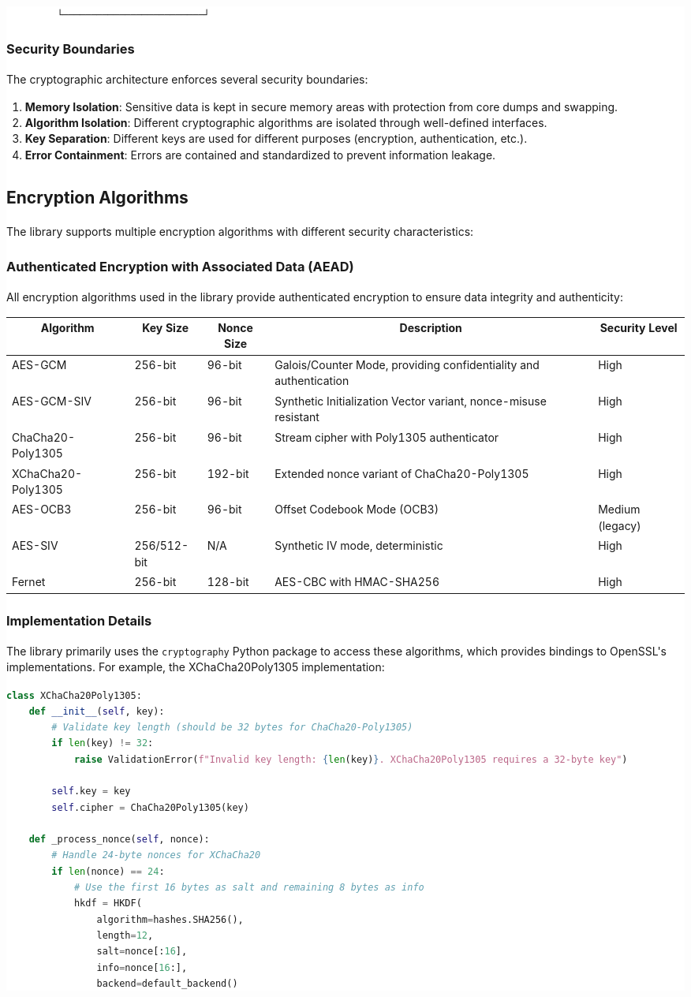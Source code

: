 ```
         └─────────────────────────┘
```

### Security Boundaries

The cryptographic architecture enforces several security boundaries:

1. **Memory Isolation**: Sensitive data is kept in secure memory areas with protection from core dumps and swapping.
2. **Algorithm Isolation**: Different cryptographic algorithms are isolated through well-defined interfaces.
3. **Key Separation**: Different keys are used for different purposes (encryption, authentication, etc.).
4. **Error Containment**: Errors are contained and standardized to prevent information leakage.

## Encryption Algorithms

The library supports multiple encryption algorithms with different security characteristics:

### Authenticated Encryption with Associated Data (AEAD)

All encryption algorithms used in the library provide authenticated encryption to ensure data integrity and authenticity:

| Algorithm | Key Size | Nonce Size | Description | Security Level |
|-----------|----------|------------|-------------|---------------|
| AES-GCM | 256-bit | 96-bit | Galois/Counter Mode, providing confidentiality and authentication | High |
| AES-GCM-SIV | 256-bit | 96-bit | Synthetic Initialization Vector variant, nonce-misuse resistant | High |
| ChaCha20-Poly1305 | 256-bit | 96-bit | Stream cipher with Poly1305 authenticator | High |
| XChaCha20-Poly1305 | 256-bit | 192-bit | Extended nonce variant of ChaCha20-Poly1305 | High |
| AES-OCB3 | 256-bit | 96-bit | Offset Codebook Mode (OCB3) | Medium (legacy) |
| AES-SIV | 256/512-bit | N/A | Synthetic IV mode, deterministic | High |
| Fernet | 256-bit | 128-bit | AES-CBC with HMAC-SHA256 | High |

### Implementation Details

The library primarily uses the `cryptography` Python package to access these algorithms, which provides bindings to OpenSSL's implementations. For example, the XChaCha20Poly1305 implementation:

```python
class XChaCha20Poly1305:
    def __init__(self, key):
        # Validate key length (should be 32 bytes for ChaCha20-Poly1305)
        if len(key) != 32:
            raise ValidationError(f"Invalid key length: {len(key)}. XChaCha20Poly1305 requires a 32-byte key")
            
        self.key = key
        self.cipher = ChaCha20Poly1305(key)
    
    def _process_nonce(self, nonce):
        # Handle 24-byte nonces for XChaCha20
        if len(nonce) == 24:
            # Use the first 16 bytes as salt and remaining 8 bytes as info
            hkdf = HKDF(
                algorithm=hashes.SHA256(),
                length=12,
                salt=nonce[:16],
                info=nonce[16:],
                backend=default_backend()
```